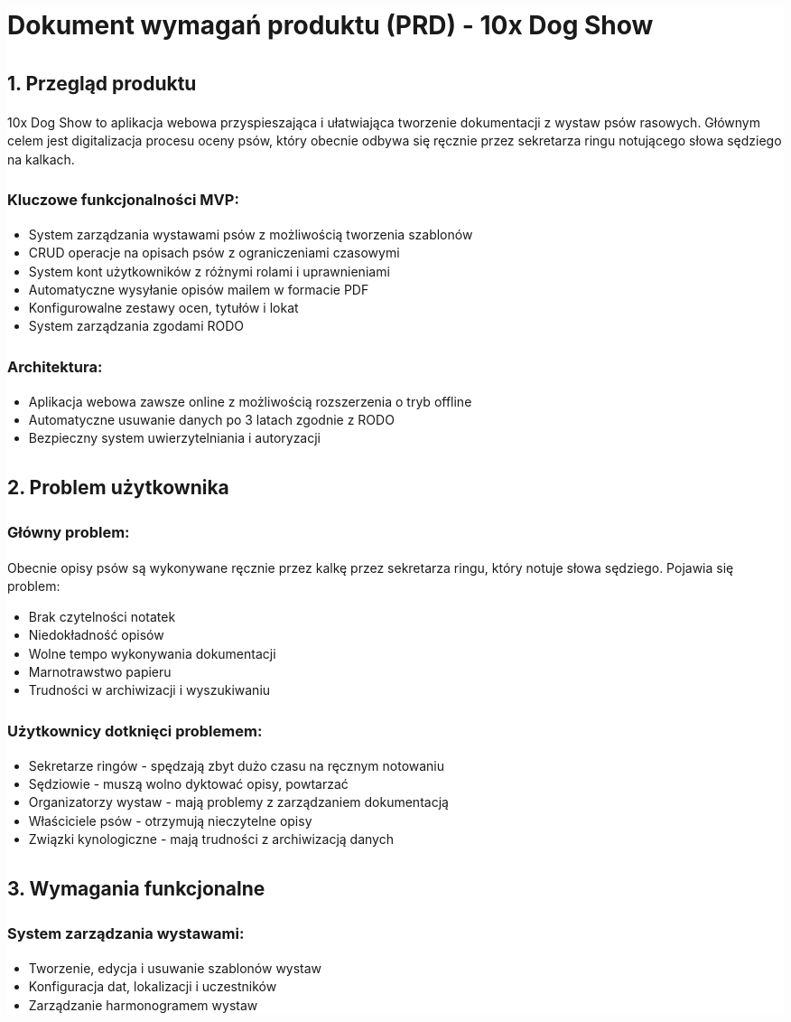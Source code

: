 # Dokument wymagań produktu (PRD) - 10x Dog Show

## 1. Przegląd produktu

10x Dog Show to aplikacja webowa przyspieszająca i ułatwiająca tworzenie dokumentacji z wystaw psów rasowych.
Głównym celem jest digitalizacja procesu oceny psów, który obecnie odbywa się ręcznie przez sekretarza ringu notującego słowa sędziego na kalkach.

### Kluczowe funkcjonalności MVP:
- System zarządzania wystawami psów z możliwością tworzenia szablonów
- CRUD operacje na opisach psów z ograniczeniami czasowymi
- System kont użytkowników z różnymi rolami i uprawnieniami
- Automatyczne wysyłanie opisów mailem w formacie PDF
- Konfigurowalne zestawy ocen, tytułów i lokat
- System zarządzania zgodami RODO

### Architektura:
- Aplikacja webowa zawsze online z możliwością rozszerzenia o tryb offline
- Automatyczne usuwanie danych po 3 latach zgodnie z RODO
- Bezpieczny system uwierzytelniania i autoryzacji

## 2. Problem użytkownika

### Główny problem:
Obecnie opisy psów są wykonywane ręcznie przez kalkę przez sekretarza ringu, który notuje słowa sędziego. Pojawia się problem:
- Brak czytelności notatek
- Niedokładność opisów
- Wolne tempo wykonywania dokumentacji
- Marnotrawstwo papieru
- Trudności w archiwizacji i wyszukiwaniu

### Użytkownicy dotknięci problemem:
- Sekretarze ringów - spędzają zbyt dużo czasu na ręcznym notowaniu
- Sędziowie - muszą wolno dyktować opisy, powtarzać
- Organizatorzy wystaw - mają problemy z zarządzaniem dokumentacją
- Właściciele psów - otrzymują nieczytelne opisy
- Związki kynologiczne - mają trudności z archiwizacją danych

## 3. Wymagania funkcjonalne

### System zarządzania wystawami:
- Tworzenie, edycja i usuwanie szablonów wystaw
- Konfiguracja dat, lokalizacji i uczestników
- Zarządzanie harmonogramem wystaw
